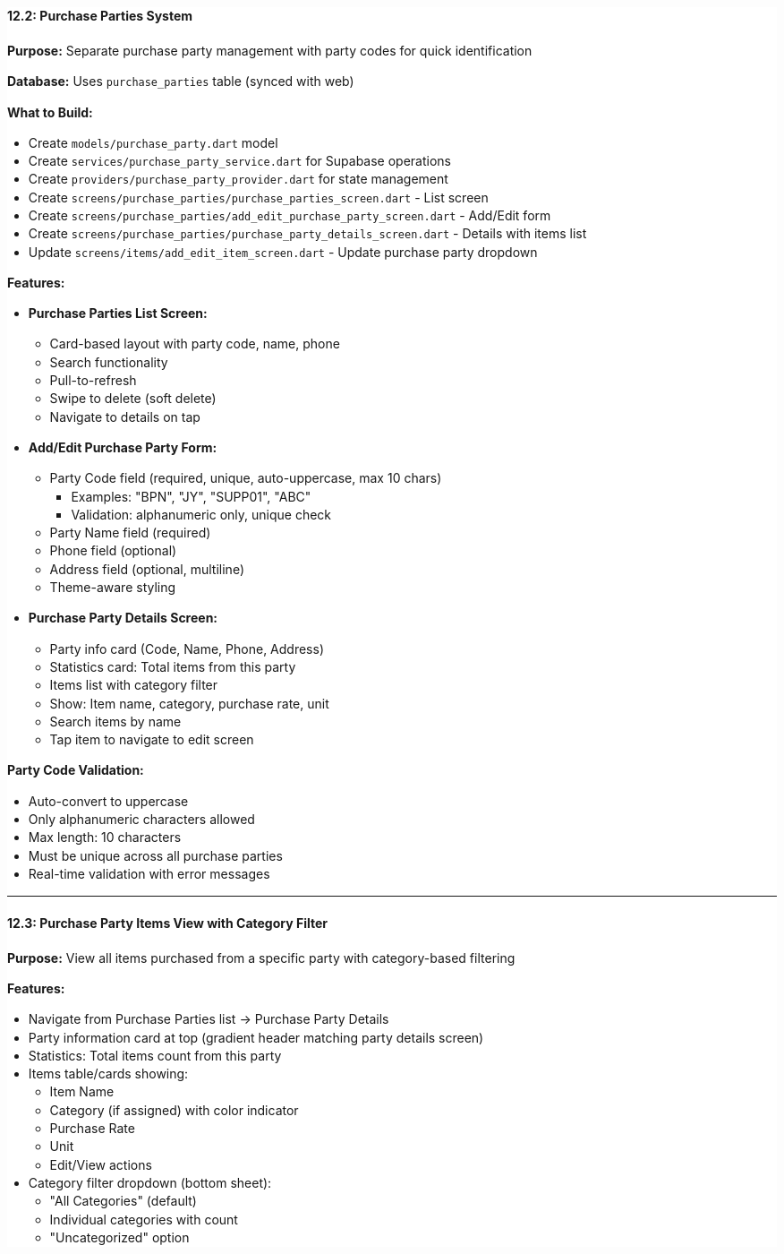 
#### **12.2: Purchase Parties System**
**Purpose:** Separate purchase party management with party codes for quick identification

**Database:** Uses `purchase_parties` table (synced with web)

**What to Build:**
- Create `models/purchase_party.dart` model
- Create `services/purchase_party_service.dart` for Supabase operations
- Create `providers/purchase_party_provider.dart` for state management
- Create `screens/purchase_parties/purchase_parties_screen.dart` - List screen
- Create `screens/purchase_parties/add_edit_purchase_party_screen.dart` - Add/Edit form
- Create `screens/purchase_parties/purchase_party_details_screen.dart` - Details with items list
- Update `screens/items/add_edit_item_screen.dart` - Update purchase party dropdown

**Features:**
- **Purchase Parties List Screen:**
  - Card-based layout with party code, name, phone
  - Search functionality
  - Pull-to-refresh
  - Swipe to delete (soft delete)
  - Navigate to details on tap

- **Add/Edit Purchase Party Form:**
  - Party Code field (required, unique, auto-uppercase, max 10 chars)
    - Examples: "BPN", "JY", "SUPP01", "ABC"
    - Validation: alphanumeric only, unique check
  - Party Name field (required)
  - Phone field (optional)
  - Address field (optional, multiline)
  - Theme-aware styling

- **Purchase Party Details Screen:**
  - Party info card (Code, Name, Phone, Address)
  - Statistics card: Total items from this party
  - Items list with category filter
  - Show: Item name, category, purchase rate, unit
  - Search items by name
  - Tap item to navigate to edit screen

**Party Code Validation:**
- Auto-convert to uppercase
- Only alphanumeric characters allowed
- Max length: 10 characters
- Must be unique across all purchase parties
- Real-time validation with error messages

---

#### **12.3: Purchase Party Items View with Category Filter**
**Purpose:** View all items purchased from a specific party with category-based filtering

**Features:**
- Navigate from Purchase Parties list → Purchase Party Details
- Party information card at top (gradient header matching party details screen)
- Statistics: Total items count from this party
- Items table/cards showing:
  - Item Name
  - Category (if assigned) with color indicator
  - Purchase Rate
  - Unit
  - Edit/View actions
- Category filter dropdown (bottom sheet):
  - "All Categories" (default)
  - Individual categories with count
  - "Uncategorized" option